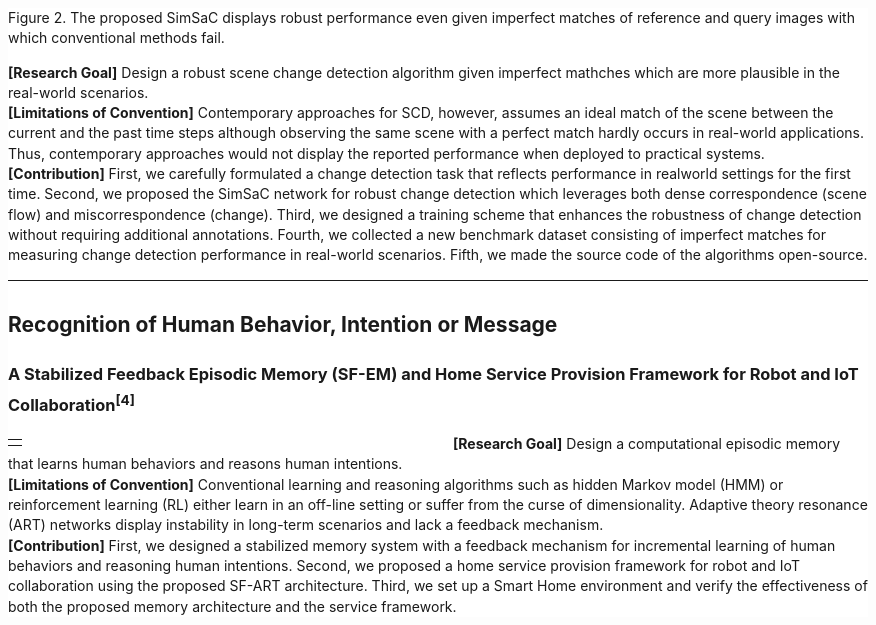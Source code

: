 <tr>
<td width="45%">
Figure 2. The proposed SimSaC displays robust performance even given imperfect matches of reference and query images with which conventional methods fail.
</td>
</tr>
</table>

<strong>[Research Goal]</strong> Design a robust scene change detection algorithm given imperfect mathches which are more plausible in the real-world scenarios. <br/>
<strong>[Limitations of Convention]</strong> Contemporary approaches for SCD, however, assumes an ideal match of the scene between the current and
the past time steps although observing the same scene with a perfect match hardly occurs in real-world applications. Thus, contemporary approaches would not display the reported performance when deployed to practical systems. <br/>
<strong>[Contribution]</strong> First, we carefully formulated a change detection task that reflects performance in realworld settings for the first time. Second, we proposed the SimSaC network for robust change detection which leverages both dense correspondence (scene flow) and miscorrespondence (change). Third, we designed a training scheme that enhances the robustness of change detection without requiring additional annotations. Fourth, we collected a new benchmark dataset consisting of imperfect matches for measuring change detection performance in real-world scenarios. Fifth, we made the source code of the algorithms open-source.

---

## Recognition of Human Behavior, Intention or Message
### A Stabilized Feedback Episodic Memory (SF-EM) and Home Service Provision Framework for Robot and IoT Collaboration<sup>[4]<sup>
<table class="demo_tb" style="width:50%; float: left; margin: 5px 15px 0px 0px;">
<tr>
<td style="text-align: center">
<iframe style="width:100%; height:300px;"
src="https://www.youtube.com/embed/7ES-n5MLqmY">
</iframe>
</td>
</tr>
</table>

<strong>[Research Goal]</strong> Design a computational episodic memory that learns human behaviors and reasons human intentions. <br/>
<strong>[Limitations of Convention]</strong> Conventional learning and reasoning algorithms such as hidden Markov model (HMM) or reinforcement learning (RL) either learn in an off-line setting or suffer from the curse of dimensionality. Adaptive theory resonance (ART) networks display instability in long-term scenarios and lack a feedback mechanism. <br/>
<strong>[Contribution]</strong> First, we designed a stabilized memory system with a feedback mechanism for incremental learning of human behaviors and reasoning human intentions. Second, we proposed a home service provision framework for robot and IoT collaboration using the proposed SF-ART architecture. Third, we set up a Smart Home environment and verify the effectiveness of both the proposed memory architecture and the service framework.
